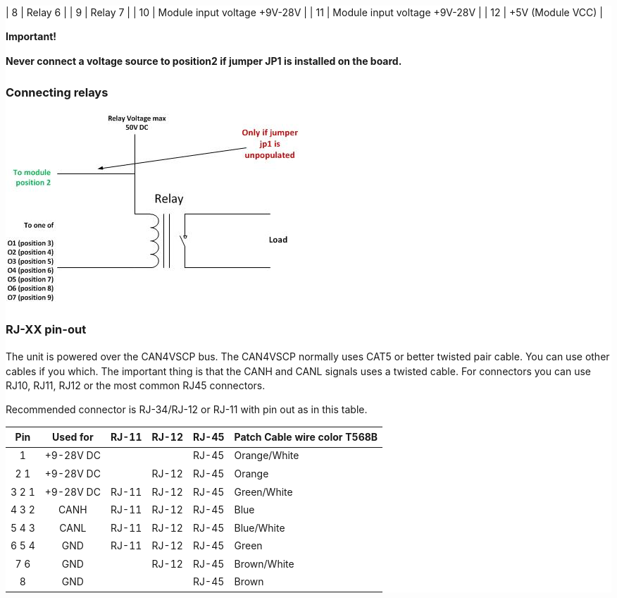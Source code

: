 | 8   |  Relay 6 |
| 9   |  Relay 7 |
| 10  |  Module input voltage +9V-28V |
| 11  |  Module input voltage +9V-28V |
| 12  |  +5V (Module VCC) |

**Important!**

**Never connect a voltage source to position2 if jumper JP1 is installed on the board.**

### Connecting relays

![](./images/9_home_akhe_vscp_hardware_can4vscp_paris_relaydriver_manual_images_relay.jpg)

### RJ-XX pin-out

The unit is powered over the CAN4VSCP bus. The CAN4VSCP normally uses CAT5 or better twisted pair cable. You can use other cables if you which. The important thing is that the CANH and CANL signals uses a twisted cable. For connectors you can use RJ10, RJ11, RJ12 or the most common RJ45 connectors.

Recommended connector is RJ-34/RJ-12 or RJ-11 with pin out as in this table.


| Pin     | Used for  | RJ-11  | RJ-12 | RJ-45 |  Patch Cable wire color T568B |
|:-------:|:---------:|:------:|:-----:|:-----:| ----------------------------- |  
|  1      | +9-28V DC |        |       | RJ-45 | Orange/White |
|  2 1    | +9-28V DC |        | RJ-12 | RJ-45 | Orange |
|  3 2 1  | +9-28V DC | RJ-11  | RJ-12 | RJ-45 | Green/White |
|  4 3 2  | CANH      | RJ-11  | RJ-12 | RJ-45 | Blue |
|  5 4 3  | CANL      | RJ-11  | RJ-12 | RJ-45 | Blue/White |
|  6 5 4  | GND       | RJ-11  | RJ-12 | RJ-45 | Green |
|  7 6    | GND       |        | RJ-12 | RJ-45 | Brown/White |
|  8      | GND       |        |       | RJ-45 | Brown |
